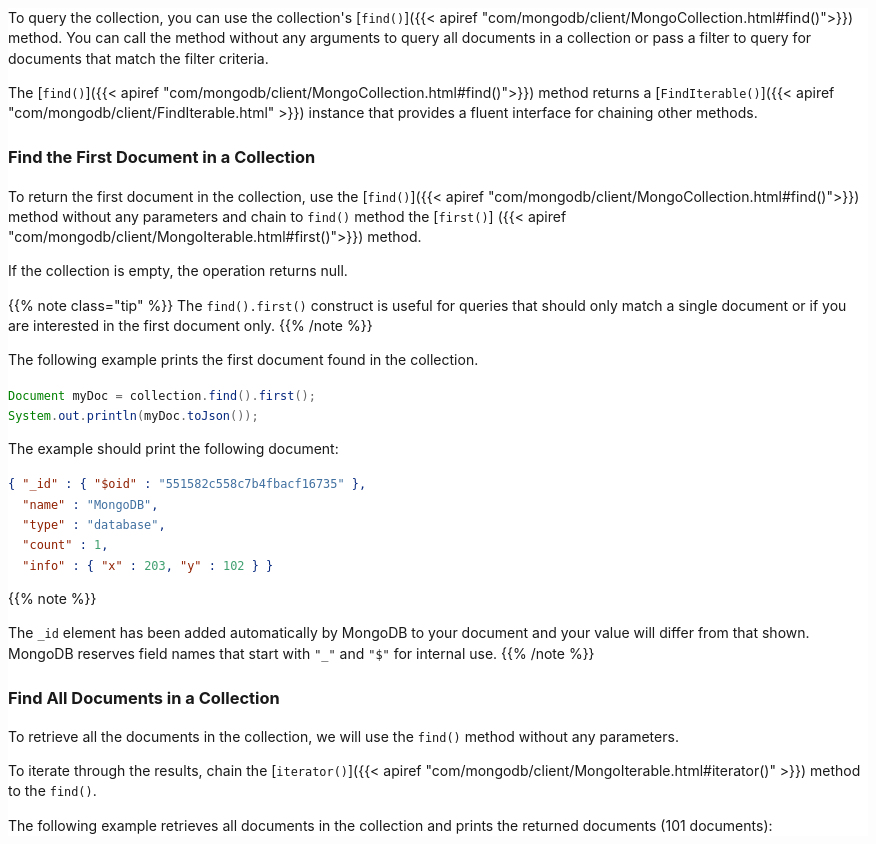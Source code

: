 To query the collection, you can use the collection's [`find()`]({{< apiref "com/mongodb/client/MongoCollection.html#find()">}}) method. You can call the method without any arguments to query all documents in a collection or pass a filter to query for documents that match the filter criteria.

The [`find()`]({{< apiref "com/mongodb/client/MongoCollection.html#find()">}}) method returns a [`FindIterable()`]({{< apiref "com/mongodb/client/FindIterable.html" >}}) instance that provides a fluent interface for chaining other methods.

### Find the First Document in a Collection

To return the first document in the collection, use the [`find()`]({{< apiref "com/mongodb/client/MongoCollection.html#find()">}}) method without any parameters and chain to `find()` method the [`first()`] ({{< apiref "com/mongodb/client/MongoIterable.html#first()">}}) method.

If the collection is empty, the operation returns null.

{{% note class="tip" %}}
The `find().first()` construct is useful for queries that should only match a single document or if you are interested in the first document only.
{{% /note %}}

The following example prints the first document found in the collection.

```java
Document myDoc = collection.find().first();
System.out.println(myDoc.toJson());
```

The example should print the following document:

```json
{ "_id" : { "$oid" : "551582c558c7b4fbacf16735" },
  "name" : "MongoDB",
  "type" : "database",
  "count" : 1,
  "info" : { "x" : 203, "y" : 102 } }
```

{{% note %}}

The `_id` element has been added automatically by MongoDB to your
document and your value will differ from that shown. MongoDB reserves field
names that start with
`"_"` and `"$"` for internal use.
{{% /note %}}

### Find All Documents in a Collection

To retrieve all the documents in the collection, we will use the
`find()` method without any parameters.

To iterate through the results, chain the
[`iterator()`]({{< apiref "com/mongodb/client/MongoIterable.html#iterator()" >}}) method to the `find()`.

The following example retrieves all documents in the collection
and prints the returned documents (101 documents):
